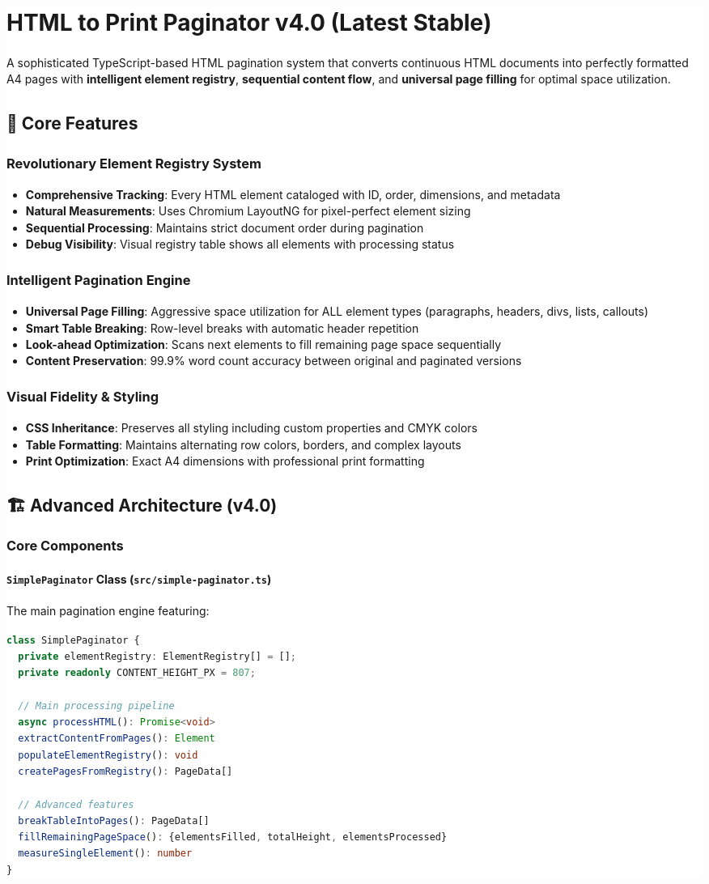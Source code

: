 # HTML to Print Paginator v4.0 (Latest Stable)

A sophisticated TypeScript-based HTML pagination system that converts continuous HTML documents into perfectly formatted A4 pages with **intelligent element registry**, **sequential content flow**, and **universal page filling** for optimal space utilization.

## 🎯 Core Features

### Revolutionary Element Registry System
- **Comprehensive Tracking**: Every HTML element cataloged with ID, order, dimensions, and metadata
- **Natural Measurements**: Uses Chromium LayoutNG for pixel-perfect element sizing
- **Sequential Processing**: Maintains strict document order during pagination
- **Debug Visibility**: Visual registry table shows all elements with processing status

### Intelligent Pagination Engine
- **Universal Page Filling**: Aggressive space utilization for ALL element types (paragraphs, headers, divs, lists, callouts)
- **Smart Table Breaking**: Row-level breaks with automatic header repetition
- **Look-ahead Optimization**: Scans next elements to fill remaining page space sequentially
- **Content Preservation**: 99.9% word count accuracy between original and paginated versions

### Visual Fidelity & Styling
- **CSS Inheritance**: Preserves all styling including custom properties and CMYK colors
- **Table Formatting**: Maintains alternating row colors, borders, and complex layouts
- **Print Optimization**: Exact A4 dimensions with professional print formatting

## 🏗️ Advanced Architecture (v4.0)

### Core Components

#### `SimplePaginator` Class (`src/simple-paginator.ts`)
The main pagination engine featuring:

```typescript
class SimplePaginator {
  private elementRegistry: ElementRegistry[] = [];
  private readonly CONTENT_HEIGHT_PX = 807;
  
  // Main processing pipeline
  async processHTML(): Promise<void>
  extractContentFromPages(): Element
  populateElementRegistry(): void
  createPagesFromRegistry(): PageData[]
  
  // Advanced features
  breakTableIntoPages(): PageData[]
  fillRemainingPageSpace(): {elementsFilled, totalHeight, elementsProcessed}
  measureSingleElement(): number
}
```
